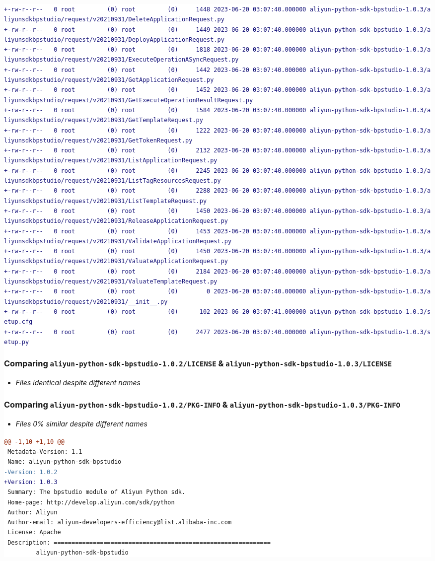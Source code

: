 ```diff
+-rw-r--r--   0 root         (0) root         (0)     1448 2023-06-20 03:07:40.000000 aliyun-python-sdk-bpstudio-1.0.3/aliyunsdkbpstudio/request/v20210931/DeleteApplicationRequest.py
+-rw-r--r--   0 root         (0) root         (0)     1449 2023-06-20 03:07:40.000000 aliyun-python-sdk-bpstudio-1.0.3/aliyunsdkbpstudio/request/v20210931/DeployApplicationRequest.py
+-rw-r--r--   0 root         (0) root         (0)     1818 2023-06-20 03:07:40.000000 aliyun-python-sdk-bpstudio-1.0.3/aliyunsdkbpstudio/request/v20210931/ExecuteOperationASyncRequest.py
+-rw-r--r--   0 root         (0) root         (0)     1442 2023-06-20 03:07:40.000000 aliyun-python-sdk-bpstudio-1.0.3/aliyunsdkbpstudio/request/v20210931/GetApplicationRequest.py
+-rw-r--r--   0 root         (0) root         (0)     1452 2023-06-20 03:07:40.000000 aliyun-python-sdk-bpstudio-1.0.3/aliyunsdkbpstudio/request/v20210931/GetExecuteOperationResultRequest.py
+-rw-r--r--   0 root         (0) root         (0)     1584 2023-06-20 03:07:40.000000 aliyun-python-sdk-bpstudio-1.0.3/aliyunsdkbpstudio/request/v20210931/GetTemplateRequest.py
+-rw-r--r--   0 root         (0) root         (0)     1222 2023-06-20 03:07:40.000000 aliyun-python-sdk-bpstudio-1.0.3/aliyunsdkbpstudio/request/v20210931/GetTokenRequest.py
+-rw-r--r--   0 root         (0) root         (0)     2132 2023-06-20 03:07:40.000000 aliyun-python-sdk-bpstudio-1.0.3/aliyunsdkbpstudio/request/v20210931/ListApplicationRequest.py
+-rw-r--r--   0 root         (0) root         (0)     2245 2023-06-20 03:07:40.000000 aliyun-python-sdk-bpstudio-1.0.3/aliyunsdkbpstudio/request/v20210931/ListTagResourcesRequest.py
+-rw-r--r--   0 root         (0) root         (0)     2288 2023-06-20 03:07:40.000000 aliyun-python-sdk-bpstudio-1.0.3/aliyunsdkbpstudio/request/v20210931/ListTemplateRequest.py
+-rw-r--r--   0 root         (0) root         (0)     1450 2023-06-20 03:07:40.000000 aliyun-python-sdk-bpstudio-1.0.3/aliyunsdkbpstudio/request/v20210931/ReleaseApplicationRequest.py
+-rw-r--r--   0 root         (0) root         (0)     1453 2023-06-20 03:07:40.000000 aliyun-python-sdk-bpstudio-1.0.3/aliyunsdkbpstudio/request/v20210931/ValidateApplicationRequest.py
+-rw-r--r--   0 root         (0) root         (0)     1450 2023-06-20 03:07:40.000000 aliyun-python-sdk-bpstudio-1.0.3/aliyunsdkbpstudio/request/v20210931/ValuateApplicationRequest.py
+-rw-r--r--   0 root         (0) root         (0)     2184 2023-06-20 03:07:40.000000 aliyun-python-sdk-bpstudio-1.0.3/aliyunsdkbpstudio/request/v20210931/ValuateTemplateRequest.py
+-rw-r--r--   0 root         (0) root         (0)        0 2023-06-20 03:07:40.000000 aliyun-python-sdk-bpstudio-1.0.3/aliyunsdkbpstudio/request/v20210931/__init__.py
+-rw-r--r--   0 root         (0) root         (0)      102 2023-06-20 03:07:41.000000 aliyun-python-sdk-bpstudio-1.0.3/setup.cfg
+-rw-r--r--   0 root         (0) root         (0)     2477 2023-06-20 03:07:40.000000 aliyun-python-sdk-bpstudio-1.0.3/setup.py
```

### Comparing `aliyun-python-sdk-bpstudio-1.0.2/LICENSE` & `aliyun-python-sdk-bpstudio-1.0.3/LICENSE`

 * *Files identical despite different names*

### Comparing `aliyun-python-sdk-bpstudio-1.0.2/PKG-INFO` & `aliyun-python-sdk-bpstudio-1.0.3/PKG-INFO`

 * *Files 0% similar despite different names*

```diff
@@ -1,10 +1,10 @@
 Metadata-Version: 1.1
 Name: aliyun-python-sdk-bpstudio
-Version: 1.0.2
+Version: 1.0.3
 Summary: The bpstudio module of Aliyun Python sdk.
 Home-page: http://develop.aliyun.com/sdk/python
 Author: Aliyun
 Author-email: aliyun-developers-efficiency@list.alibaba-inc.com
 License: Apache
 Description: =============================================================
         aliyun-python-sdk-bpstudio
```
